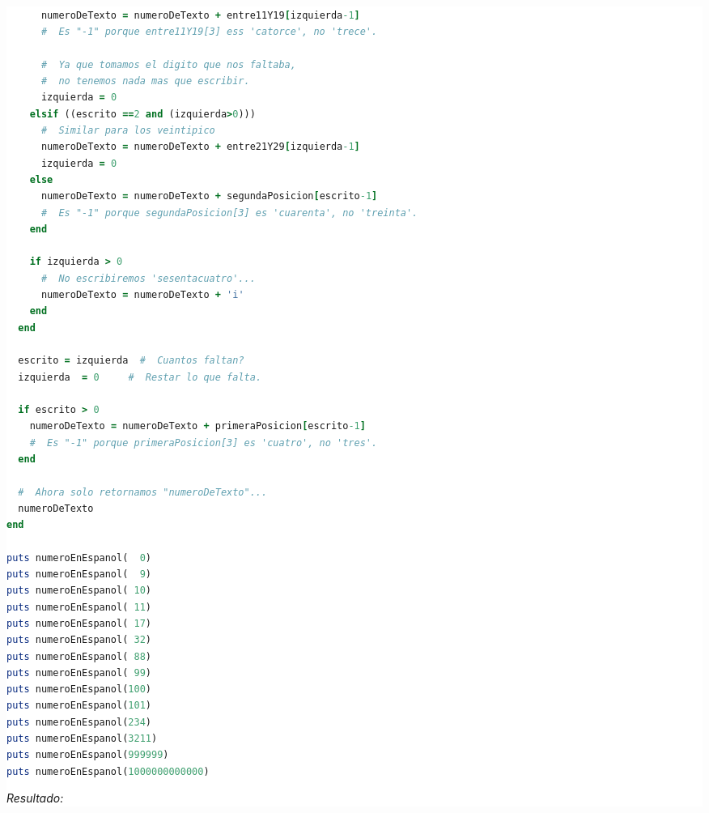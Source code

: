 ```ruby
      numeroDeTexto = numeroDeTexto + entre11Y19[izquierda-1]
      #  Es "-1" porque entre11Y19[3] ess 'catorce', no 'trece'.

      #  Ya que tomamos el digito que nos faltaba,
      #  no tenemos nada mas que escribir.
      izquierda = 0
    elsif ((escrito ==2 and (izquierda>0)))
      #  Similar para los veintipico
      numeroDeTexto = numeroDeTexto + entre21Y29[izquierda-1]
      izquierda = 0
    else
      numeroDeTexto = numeroDeTexto + segundaPosicion[escrito-1]
      #  Es "-1" porque segundaPosicion[3] es 'cuarenta', no 'treinta'.
    end

    if izquierda > 0
      #  No escribiremos 'sesentacuatro'...
      numeroDeTexto = numeroDeTexto + 'i'
    end
  end

  escrito = izquierda  #  Cuantos faltan?
  izquierda  = 0     #  Restar lo que falta.

  if escrito > 0
    numeroDeTexto = numeroDeTexto + primeraPosicion[escrito-1]
    #  Es "-1" porque primeraPosicion[3] es 'cuatro', no 'tres'.
  end

  #  Ahora solo retornamos "numeroDeTexto"...
  numeroDeTexto
end

puts numeroEnEspanol(  0)
puts numeroEnEspanol(  9)
puts numeroEnEspanol( 10)
puts numeroEnEspanol( 11)
puts numeroEnEspanol( 17)
puts numeroEnEspanol( 32)
puts numeroEnEspanol( 88)
puts numeroEnEspanol( 99)
puts numeroEnEspanol(100)
puts numeroEnEspanol(101)
puts numeroEnEspanol(234)
puts numeroEnEspanol(3211)
puts numeroEnEspanol(999999)
puts numeroEnEspanol(1000000000000)
```

*Resultado:*
